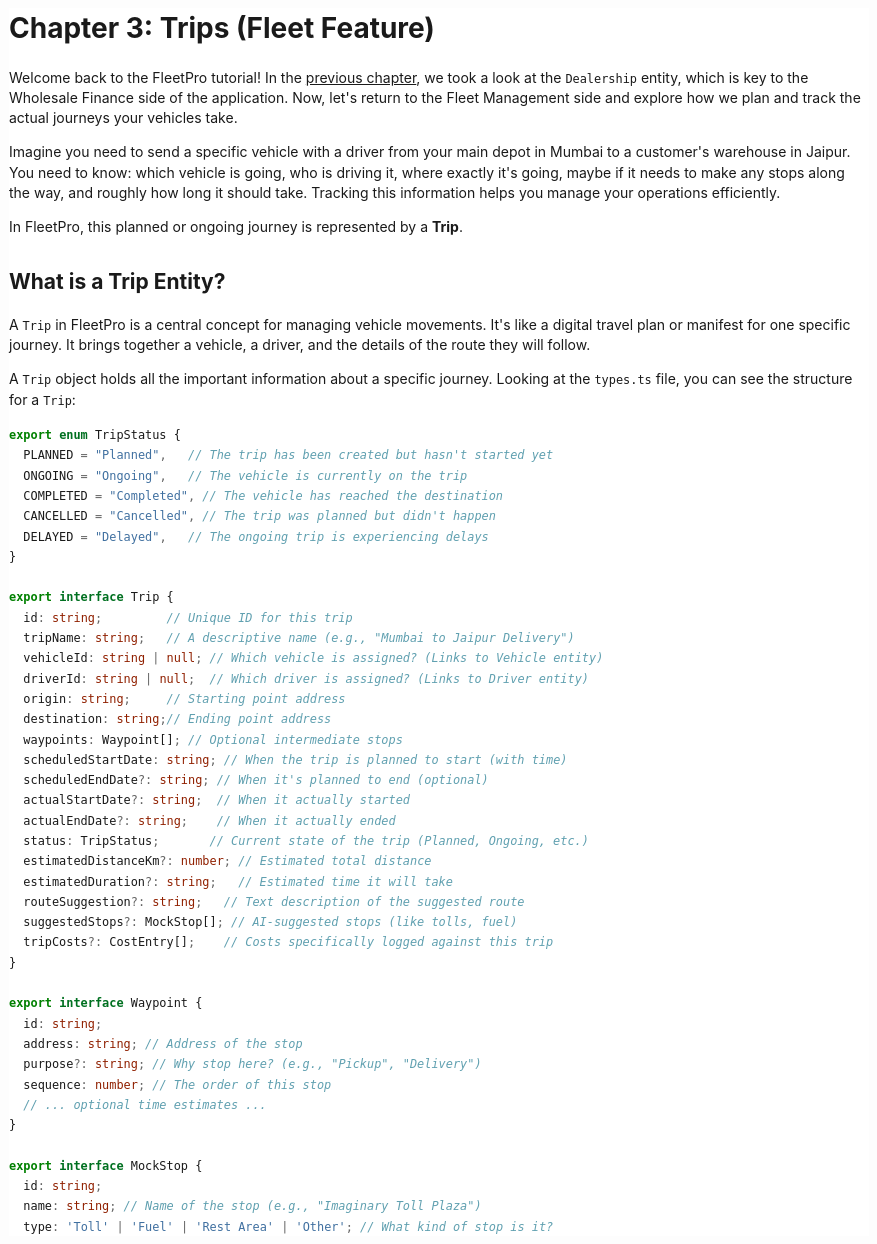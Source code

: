 # Chapter 3: Trips (Fleet Feature)

Welcome back to the FleetPro tutorial! In the [previous chapter](02_dealerships__wholesale_entity__.md), we took a look at the `Dealership` entity, which is key to the Wholesale Finance side of the application. Now, let's return to the Fleet Management side and explore how we plan and track the actual journeys your vehicles take.

Imagine you need to send a specific vehicle with a driver from your main depot in Mumbai to a customer's warehouse in Jaipur. You need to know: which vehicle is going, who is driving it, where exactly it's going, maybe if it needs to make any stops along the way, and roughly how long it should take. Tracking this information helps you manage your operations efficiently.

In FleetPro, this planned or ongoing journey is represented by a **Trip**.

## What is a Trip Entity?

A `Trip` in FleetPro is a central concept for managing vehicle movements. It's like a digital travel plan or manifest for one specific journey. It brings together a vehicle, a driver, and the details of the route they will follow.

A `Trip` object holds all the important information about a specific journey. Looking at the `types.ts` file, you can see the structure for a `Trip`:

```typescript
export enum TripStatus {
  PLANNED = "Planned",   // The trip has been created but hasn't started yet
  ONGOING = "Ongoing",   // The vehicle is currently on the trip
  COMPLETED = "Completed", // The vehicle has reached the destination
  CANCELLED = "Cancelled", // The trip was planned but didn't happen
  DELAYED = "Delayed",   // The ongoing trip is experiencing delays
}

export interface Trip {
  id: string;         // Unique ID for this trip
  tripName: string;   // A descriptive name (e.g., "Mumbai to Jaipur Delivery")
  vehicleId: string | null; // Which vehicle is assigned? (Links to Vehicle entity)
  driverId: string | null;  // Which driver is assigned? (Links to Driver entity)
  origin: string;     // Starting point address
  destination: string;// Ending point address
  waypoints: Waypoint[]; // Optional intermediate stops
  scheduledStartDate: string; // When the trip is planned to start (with time)
  scheduledEndDate?: string; // When it's planned to end (optional)
  actualStartDate?: string;  // When it actually started
  actualEndDate?: string;    // When it actually ended
  status: TripStatus;       // Current state of the trip (Planned, Ongoing, etc.)
  estimatedDistanceKm?: number; // Estimated total distance
  estimatedDuration?: string;   // Estimated time it will take
  routeSuggestion?: string;   // Text description of the suggested route
  suggestedStops?: MockStop[]; // AI-suggested stops (like tolls, fuel)
  tripCosts?: CostEntry[];    // Costs specifically logged against this trip
}

export interface Waypoint {
  id: string;
  address: string; // Address of the stop
  purpose?: string; // Why stop here? (e.g., "Pickup", "Delivery")
  sequence: number; // The order of this stop
  // ... optional time estimates ...
}

export interface MockStop {
  id: string;
  name: string; // Name of the stop (e.g., "Imaginary Toll Plaza")
  type: 'Toll' | 'Fuel' | 'Rest Area' | 'Other'; // What kind of stop is it?
```